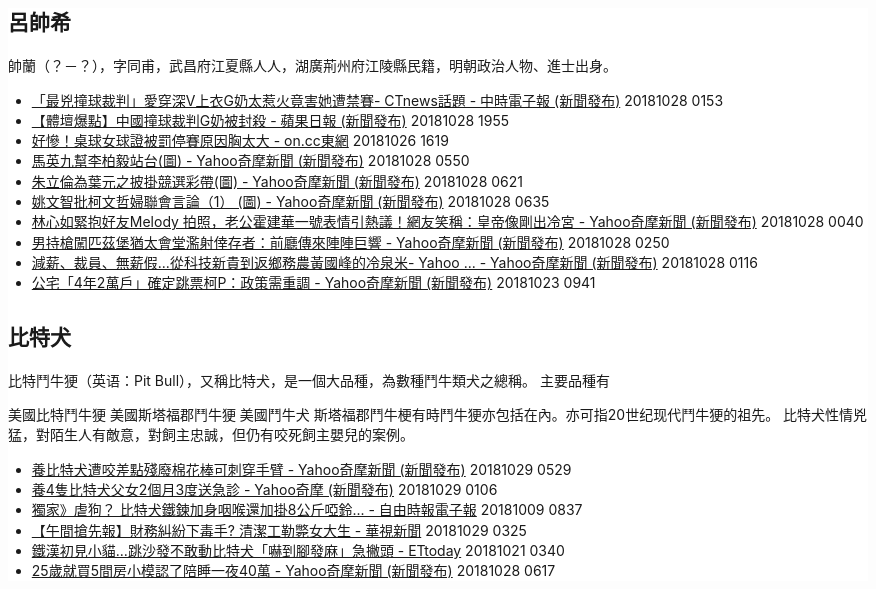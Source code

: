 ## 呂帥希

帥蘭（？－？），字同甫，武昌府江夏縣人人，湖廣荊州府江陵縣民籍，明朝政治人物、進士出身。
- [「最兇撞球裁判」愛穿深V上衣G奶太惹火竟害她遭禁賽- CTnews話題 - 中時電子報 (新聞發布)](https://hottopic.chinatimes.com/20181028000967-260808 "「最兇撞球裁判」愛穿深V上衣G奶太惹火竟害她遭禁賽- CTnews話題 - 中時電子報 (新聞發布)") 20181028 0153
- [【體壇爆點】中國撞球裁判G奶被封殺 - 蘋果日報 (新聞發布)](https://tw.appledaily.com/sports/daily/20181029/38164949/ "【體壇爆點】中國撞球裁判G奶被封殺 - 蘋果日報 (新聞發布)") 20181028 1955
- [好慘！桌球女球證被罰停賽原因胸太大 - on.cc東網](https://hk.on.cc/hk/bkn/cnt/sport/20181027/bkn-20181027001038642-1027_00882_001.html "好慘！桌球女球證被罰停賽原因胸太大 - on.cc東網") 20181026 1619
- [馬英九幫李柏毅站台(圖) - Yahoo奇摩新聞 (新聞發布)](https://tw.news.yahoo.com/%E9%A6%AC%E8%8B%B1%E4%B9%9D%E5%B9%AB%E6%9D%8E%E6%9F%8F%E6%AF%85%E7%AB%99%E5%8F%B0-%E5%9C%96-055009150.html "馬英九幫李柏毅站台(圖) - Yahoo奇摩新聞 (新聞發布)") 20181028 0550
- [朱立倫為葉元之披掛競選彩帶(圖) - Yahoo奇摩新聞 (新聞發布)](https://tw.news.yahoo.com/%E6%9C%B1%E7%AB%8B%E5%80%AB%E7%82%BA%E8%91%89%E5%85%83%E4%B9%8B%E6%8A%AB%E6%8E%9B%E7%AB%B6%E9%81%B8%E5%BD%A9%E5%B8%B6-%E5%9C%96-054909332.html "朱立倫為葉元之披掛競選彩帶(圖) - Yahoo奇摩新聞 (新聞發布)") 20181028 0621
- [姚文智批柯文哲婦聯會言論（1） (圖) - Yahoo奇摩新聞 (新聞發布)](https://tw.news.yahoo.com/%E5%A7%9A%E6%96%87%E6%99%BA%E6%89%B9%E6%9F%AF%E6%96%87%E5%93%B2%E5%A9%A6%E8%81%AF%E6%9C%83%E8%A8%80%E8%AB%96-1-%E5%9C%96-061109991.html "姚文智批柯文哲婦聯會言論（1） (圖) - Yahoo奇摩新聞 (新聞發布)") 20181028 0635
- [林心如緊抱好友Melody 拍照，老公霍建華一號表情引熱議！網友笑稱：皇帝像剛出冷宮 - Yahoo奇摩新聞 (新聞發布)](https://tw.news.yahoo.com/%E6%9E%97%E5%BF%83%E5%A6%82%E7%B7%8A%E6%8A%B1%E5%A5%BD%E5%8F%8Bmelody-%E6%8B%8D%E7%85%A7-%E8%80%81%E5%85%AC%E9%9C%8D%E5%BB%BA%E8%8F%AF-%E8%99%9F%E8%A1%A8%E6%83%85%E5%BC%95%E7%86%B1%E8%AD%B0-%E7%B6%B2%E5%8F%8B%E7%AC%91%E7%A8%B1-153400409.html "林心如緊抱好友Melody 拍照，老公霍建華一號表情引熱議！網友笑稱：皇帝像剛出冷宮 - Yahoo奇摩新聞 (新聞發布)") 20181028 0040
- [男持槍闖匹茲堡猶太會堂濫射倖存者：前廳傳來陣陣巨響 - Yahoo奇摩新聞 (新聞發布)](https://tw.news.yahoo.com/%E7%94%B7%E6%8C%81%E6%A7%8D%E9%97%96%E5%8C%B9%E8%8C%B2%E5%A0%A1%E7%8C%B6%E5%A4%AA%E6%9C%83%E5%A0%82%E6%BF%AB%E5%B0%84-%E5%80%96%E5%AD%98%E8%80%85%EF%BC%9A%E5%89%8D%E5%BB%B3%E5%82%B3%E4%BE%86%E9%99%A3-023757577.html "男持槍闖匹茲堡猶太會堂濫射倖存者：前廳傳來陣陣巨響 - Yahoo奇摩新聞 (新聞發布)") 20181028 0250
- [減薪、裁員、無薪假...從科技新貴到返鄉務農黃國峰的冷泉米- Yahoo ... - Yahoo奇摩新聞 (新聞發布)](https://tw.news.yahoo.com/%E6%B8%9B%E8%96%AA-%E8%A3%81%E5%93%A1-%E7%84%A1%E8%96%AA%E5%81%87-%E5%BE%9E%E7%A7%91%E6%8A%80%E6%96%B0%E8%B2%B4%E5%88%B0%E8%BF%94%E9%84%89%E5%8B%99%E8%BE%B2-%E9%BB%83%E5%9C%8B%E5%B3%B0%E7%9A%84%E5%86%B7%E6%B3%89%E7%B1%B3-010643263.html "減薪、裁員、無薪假...從科技新貴到返鄉務農黃國峰的冷泉米- Yahoo ... - Yahoo奇摩新聞 (新聞發布)") 20181028 0116
- [公宅「4年2萬戶」確定跳票柯P：政策需重調 - Yahoo奇摩新聞 (新聞發布)](https://tw.news.yahoo.com/video/%E5%85%AC%E5%AE%85-4%E5%B9%B42%E8%90%AC%E6%88%B6-%E7%A2%BA%E5%AE%9A%E8%B7%B3%E7%A5%A8-%E6%9F%AFp-%E6%94%BF%E7%AD%96%E9%9C%80%E9%87%8D%E8%AA%BF-092432425.html "公宅「4年2萬戶」確定跳票柯P：政策需重調 - Yahoo奇摩新聞 (新聞發布)") 20181023 0941

## 比特犬

比特鬥牛㹴（英语：Pit Bull），又稱比特犬，是一個大品種，為數種鬥牛類犬之總稱。
主要品種有

美國比特鬥牛㹴
美國斯塔福郡鬥牛㹴
美國鬥牛犬
斯塔福郡鬥牛梗有時鬥牛㹴亦包括在內。亦可指20世纪现代鬥牛㹴的祖先。
比特犬性情兇猛，對陌生人有敵意，對飼主忠誠，但仍有咬死飼主嬰兒的案例。
- [養比特犬遭咬差點殘廢棉花棒可刺穿手臂 - Yahoo奇摩新聞 (新聞發布)](https://tw.news.yahoo.com/%E9%A4%8A%E6%AF%94%E7%89%B9%E7%8A%AC%E9%81%AD%E5%92%AC%E5%B7%AE%E9%BB%9E%E6%AE%98%E5%BB%A2-%E6%A3%89%E8%8A%B1%E6%A3%92%E5%8F%AF%E5%88%BA%E7%A9%BF%E6%89%8B%E8%87%82-052259402.html "養比特犬遭咬差點殘廢棉花棒可刺穿手臂 - Yahoo奇摩新聞 (新聞發布)") 20181029 0529
- [養4隻比特犬父女2個月3度送急診 - Yahoo奇摩 (新聞發布)](https://tw.mobi.yahoo.com/news/%E9%A4%8A4%E9%9A%BB%E6%AF%94%E7%89%B9%E7%8A%AC-%E7%88%B6%E5%A5%B32%E5%80%8B%E6%9C%883%E5%BA%A6%E9%80%81%E6%80%A5%E8%A8%BA-005049018.html "養4隻比特犬父女2個月3度送急診 - Yahoo奇摩 (新聞發布)") 20181029 0106
- [獨家》虐狗？ 比特犬鐵鍊加身咽喉還加掛8公斤啞鈴... - 自由時報電子報](http://m.ltn.com.tw/news/life/breakingnews/2575643 "獨家》虐狗？ 比特犬鐵鍊加身咽喉還加掛8公斤啞鈴... - 自由時報電子報") 20181009 0837
- [【午間搶先報】財務糾紛下毒手? 清潔工勒斃女大生 - 華視新聞](https://news.cts.com.tw/cts/general/201810/201810291941299.html "【午間搶先報】財務糾紛下毒手? 清潔工勒斃女大生 - 華視新聞") 20181029 0325
- [鐵漢初見小貓...跳沙發不敢動比特犬「嚇到腳發麻」急撇頭 - ETtoday](https://pets.ettoday.net/news/1286480 "鐵漢初見小貓...跳沙發不敢動比特犬「嚇到腳發麻」急撇頭 - ETtoday") 20181021 0340
- [25歲就買5間房小模認了陪睡一夜40萬 - Yahoo奇摩新聞 (新聞發布)](https://tw.news.yahoo.com/video/25%E6%AD%B2%E5%B0%B1%E8%B2%B75%E9%96%93%E6%88%BF-%E5%B0%8F%E6%A8%A1%E8%AA%8D%E4%BA%86%E9%99%AA%E7%9D%A1-%E5%A4%9C40%E8%90%AC-055026767.html "25歲就買5間房小模認了陪睡一夜40萬 - Yahoo奇摩新聞 (新聞發布)") 20181028 0617